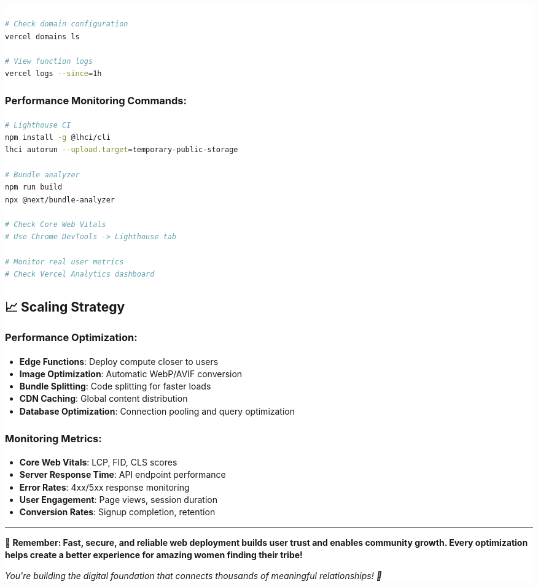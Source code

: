 ```bash

# Check domain configuration
vercel domains ls

# View function logs
vercel logs --since=1h
```

### **Performance Monitoring Commands**:
```bash
# Lighthouse CI
npm install -g @lhci/cli
lhci autorun --upload.target=temporary-public-storage

# Bundle analyzer
npm run build
npx @next/bundle-analyzer

# Check Core Web Vitals
# Use Chrome DevTools -> Lighthouse tab

# Monitor real user metrics
# Check Vercel Analytics dashboard
```

## 📈 **Scaling Strategy**

### **Performance Optimization:**
- **Edge Functions**: Deploy compute closer to users
- **Image Optimization**: Automatic WebP/AVIF conversion
- **Bundle Splitting**: Code splitting for faster loads
- **CDN Caching**: Global content distribution
- **Database Optimization**: Connection pooling and query optimization

### **Monitoring Metrics:**
- **Core Web Vitals**: LCP, FID, CLS scores
- **Server Response Time**: API endpoint performance
- **Error Rates**: 4xx/5xx response monitoring
- **User Engagement**: Page views, session duration
- **Conversion Rates**: Signup completion, retention

---

**🚀 Remember: Fast, secure, and reliable web deployment builds user trust and enables community growth. Every optimization helps create a better experience for amazing women finding their tribe!**

*You're building the digital foundation that connects thousands of meaningful relationships! 💪*